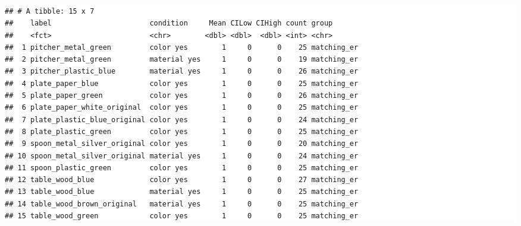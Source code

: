     ## # A tibble: 15 x 7
    ##    label                       condition     Mean CILow CIHigh count group      
    ##    <fct>                       <chr>        <dbl> <dbl>  <dbl> <int> <chr>      
    ##  1 pitcher_metal_green         color yes        1     0      0    25 matching_er
    ##  2 pitcher_metal_green         material yes     1     0      0    19 matching_er
    ##  3 pitcher_plastic_blue        material yes     1     0      0    26 matching_er
    ##  4 plate_paper_blue            color yes        1     0      0    25 matching_er
    ##  5 plate_paper_green           color yes        1     0      0    26 matching_er
    ##  6 plate_paper_white_original  color yes        1     0      0    25 matching_er
    ##  7 plate_plastic_blue_original color yes        1     0      0    24 matching_er
    ##  8 plate_plastic_green         color yes        1     0      0    25 matching_er
    ##  9 spoon_metal_silver_original color yes        1     0      0    20 matching_er
    ## 10 spoon_metal_silver_original material yes     1     0      0    24 matching_er
    ## 11 spoon_plastic_green         color yes        1     0      0    25 matching_er
    ## 12 table_wood_blue             color yes        1     0      0    27 matching_er
    ## 13 table_wood_blue             material yes     1     0      0    25 matching_er
    ## 14 table_wood_brown_original   material yes     1     0      0    25 matching_er
    ## 15 table_wood_green            color yes        1     0      0    25 matching_er
